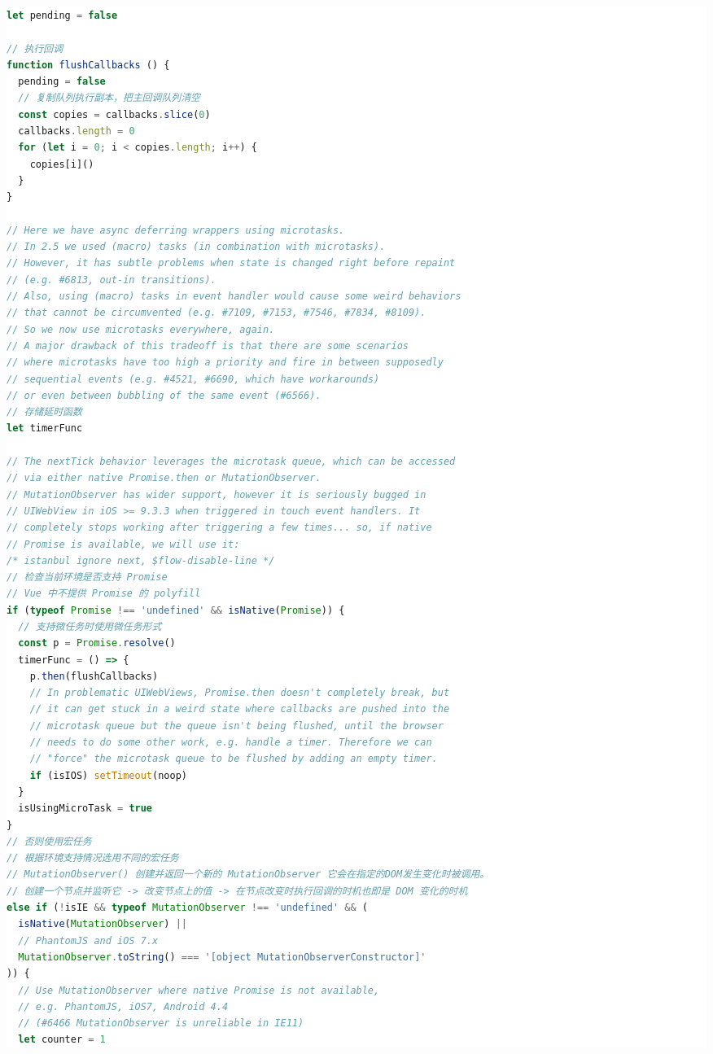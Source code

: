 ``` javascript
let pending = false

// 执行回调
function flushCallbacks () {
  pending = false
  // 复制队列执行副本，把主回调队列清空
  const copies = callbacks.slice(0)
  callbacks.length = 0
  for (let i = 0; i < copies.length; i++) {
    copies[i]()
  }
}

// Here we have async deferring wrappers using microtasks.
// In 2.5 we used (macro) tasks (in combination with microtasks).
// However, it has subtle problems when state is changed right before repaint
// (e.g. #6813, out-in transitions).
// Also, using (macro) tasks in event handler would cause some weird behaviors
// that cannot be circumvented (e.g. #7109, #7153, #7546, #7834, #8109).
// So we now use microtasks everywhere, again.
// A major drawback of this tradeoff is that there are some scenarios
// where microtasks have too high a priority and fire in between supposedly
// sequential events (e.g. #4521, #6690, which have workarounds)
// or even between bubbling of the same event (#6566).
// 存储延时函数
let timerFunc

// The nextTick behavior leverages the microtask queue, which can be accessed
// via either native Promise.then or MutationObserver.
// MutationObserver has wider support, however it is seriously bugged in
// UIWebView in iOS >= 9.3.3 when triggered in touch event handlers. It
// completely stops working after triggering a few times... so, if native
// Promise is available, we will use it:
/* istanbul ignore next, $flow-disable-line */
// 检查当前环境是否支持 Promise
// Vue 中不提供 Promise 的 polyfill
if (typeof Promise !== 'undefined' && isNative(Promise)) {
  // 支持微任务时使用微任务形式 
  const p = Promise.resolve()
  timerFunc = () => {
    p.then(flushCallbacks)
    // In problematic UIWebViews, Promise.then doesn't completely break, but
    // it can get stuck in a weird state where callbacks are pushed into the
    // microtask queue but the queue isn't being flushed, until the browser
    // needs to do some other work, e.g. handle a timer. Therefore we can
    // "force" the microtask queue to be flushed by adding an empty timer.
    if (isIOS) setTimeout(noop)
  }
  isUsingMicroTask = true
} 
// 否则使用宏任务
// 根据环境支持情况选用不同的宏任务
// MutationObserver() 创建并返回一个新的 MutationObserver 它会在指定的DOM发生变化时被调用。
// 创建一个节点并监听它 -> 改变节点上的值 -> 在节点改变时执行回调的时机也即是 DOM 变化的时机
else if (!isIE && typeof MutationObserver !== 'undefined' && (
  isNative(MutationObserver) ||
  // PhantomJS and iOS 7.x
  MutationObserver.toString() === '[object MutationObserverConstructor]'
)) {
  // Use MutationObserver where native Promise is not available,
  // e.g. PhantomJS, iOS7, Android 4.4
  // (#6466 MutationObserver is unreliable in IE11)
  let counter = 1
```
